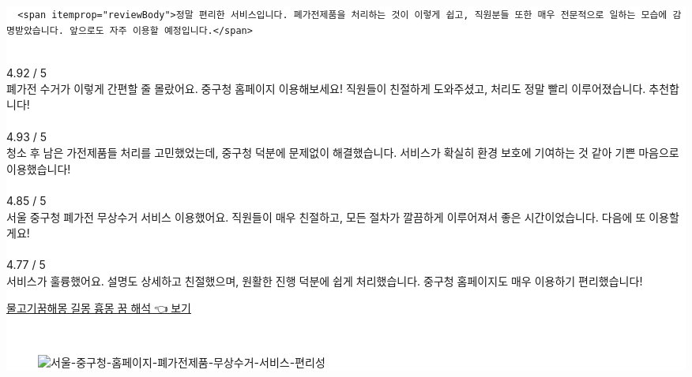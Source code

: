       <span itemprop="reviewBody">정말 편리한 서비스입니다. 폐가전제품을 처리하는 것이 이렇게 쉽고, 직원분들 또한 매우 전문적으로 일하는 모습에 감명받았습니다. 앞으로도 자주 이용할 예정입니다.</span>
  </div>
  <br>
  <div itemprop="review" itemscope itemtype="https://schema.org/Review">
      <div itemprop="reviewRating" itemscope itemtype="https://schema.org/Rating"> <span itemprop="ratingValue">4.92</span> / <span itemprop="bestRating">5</span> </div>
      <span itemprop="reviewBody">폐가전 수거가 이렇게 간편할 줄 몰랐어요. 중구청 홈페이지 이용해보세요! 직원들이 친절하게 도와주셨고, 처리도 정말 빨리 이루어졌습니다. 추천합니다!</span>
  </div>
  <br>
  <div itemprop="review" itemscope itemtype="https://schema.org/Review">
      <div itemprop="reviewRating" itemscope itemtype="https://schema.org/Rating"> <span itemprop="ratingValue">4.93</span> / <span itemprop="bestRating">5</span> </div>
      <span itemprop="reviewBody">청소 후 남은 가전제품들 처리를 고민했었는데, 중구청 덕분에 문제없이 해결했습니다. 서비스가 확실히 환경 보호에 기여하는 것 같아 기쁜 마음으로 이용했습니다!</span>
  </div>
  <br>
  <div itemprop="review" itemscope itemtype="https://schema.org/Review">
      <div itemprop="reviewRating" itemscope itemtype="https://schema.org/Rating"> <span itemprop="ratingValue">4.85</span> / <span itemprop="bestRating">5</span> </div>
      <span itemprop="reviewBody">서울 중구청 폐가전 무상수거 서비스 이용했어요. 직원들이 매우 친절하고, 모든 절차가 깔끔하게 이루어져서 좋은 시간이었습니다. 다음에 또 이용할게요!</span>
  </div>
  <br>
  <div itemprop="review" itemscope itemtype="https://schema.org/Review">
      <div itemprop="reviewRating" itemscope itemtype="https://schema.org/Rating"> <span itemprop="ratingValue">4.77</span> / <span itemprop="bestRating">5</span> </div>
      <span itemprop="reviewBody">서비스가 훌륭했어요. 설명도 상세하고 친절했으며, 원활한 진행 덕분에 쉽게 처리했습니다. 중구청 홈페이지도 매우 이용하기 편리했습니다!</span>
  </div>
  </blockquote>
</div>
<p><a class="click-button" title="물고기꿈해몽 길몽 흉몽 꿈 해석" href="https://24nara.github.io/posts/%EB%AC%BC%EA%B3%A0%EA%B8%B0%EA%BF%88%ED%95%B4%EB%AA%BD-%EA%B8%B8%EB%AA%BD-%ED%9D%89%EB%AA%BD-%EA%BF%88-%ED%95%B4%EC%84%9D/" rel="dofollow">물고기꿈해몽 길몽 흉몽 꿈 해석 👈 보기</a></p><br>
<figure class="image"><img src="https://24nara.github.io/assets/img/thumbnail/서울-중구청-홈페이지-폐가전제품-무상수거-서비스-편리성.webp" alt="서울-중구청-홈페이지-폐가전제품-무상수거-서비스-편리성" width="256" height="256"></figure>